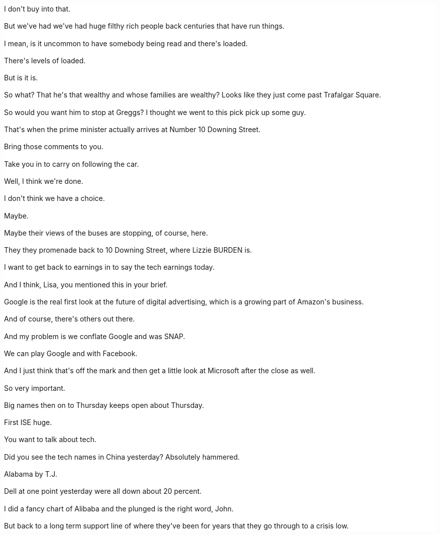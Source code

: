 I don't buy into that.

But we've had we've had huge filthy rich people back centuries that have run things.

I mean, is it uncommon to have somebody being read and there's loaded.

There's levels of loaded.

But is it is.

So what? That he's that wealthy and whose families are wealthy? Looks like they just come past Trafalgar Square.

So would you want him to stop at Greggs? I thought we went to this pick pick up some guy.

That's when the prime minister actually arrives at Number 10 Downing Street.

Bring those comments to you.

Take you in to carry on following the car.

Well, I think we're done.

I don't think we have a choice.

Maybe.

Maybe their views of the buses are stopping, of course, here.

They they promenade back to 10 Downing Street, where Lizzie BURDEN is.

I want to get back to earnings in to say the tech earnings today.

And I think, Lisa, you mentioned this in your brief.

Google is the real first look at the future of digital advertising, which is a growing part of Amazon's business.

And of course, there's others out there.

And my problem is we conflate Google and was SNAP.

We can play Google and with Facebook.

And I just think that's off the mark and then get a little look at Microsoft after the close as well.

So very important.

Big names then on to Thursday keeps open about Thursday.

First ISE huge.

You want to talk about tech.

Did you see the tech names in China yesterday? Absolutely hammered.

Alabama by T.J.

Dell at one point yesterday were all down about 20 percent.

I did a fancy chart of Alibaba and the plunged is the right word, John.

But back to a long term support line of where they've been for years that they go through to a crisis low.
